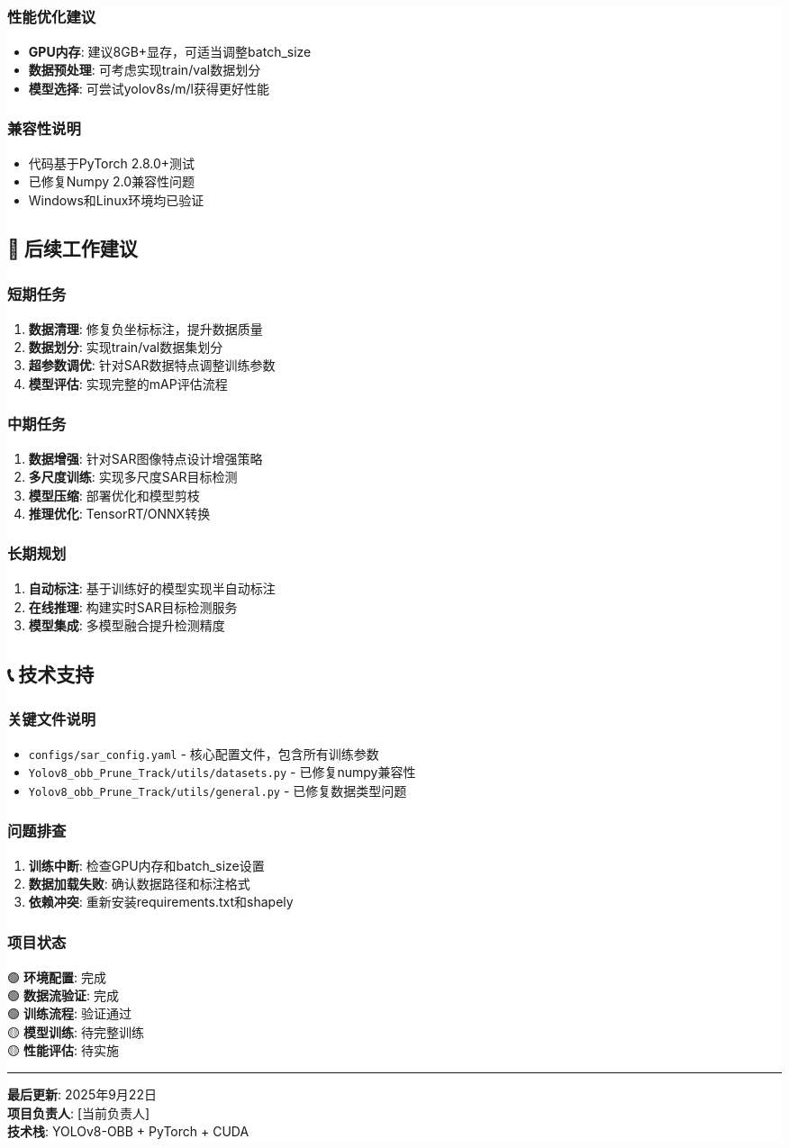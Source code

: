 ### 性能优化建议
- **GPU内存**: 建议8GB+显存，可适当调整batch_size
- **数据预处理**: 可考虑实现train/val数据划分
- **模型选择**: 可尝试yolov8s/m/l获得更好性能

### 兼容性说明
- 代码基于PyTorch 2.8.0+测试
- 已修复Numpy 2.0兼容性问题
- Windows和Linux环境均已验证

## 🔄 后续工作建议

### 短期任务
1. **数据清理**: 修复负坐标标注，提升数据质量
2. **数据划分**: 实现train/val数据集划分
3. **超参数调优**: 针对SAR数据特点调整训练参数
4. **模型评估**: 实现完整的mAP评估流程

### 中期任务  
1. **数据增强**: 针对SAR图像特点设计增强策略
2. **多尺度训练**: 实现多尺度SAR目标检测
3. **模型压缩**: 部署优化和模型剪枝
4. **推理优化**: TensorRT/ONNX转换

### 长期规划
1. **自动标注**: 基于训练好的模型实现半自动标注
2. **在线推理**: 构建实时SAR目标检测服务
3. **模型集成**: 多模型融合提升检测精度

## 📞 技术支持

### 关键文件说明
- `configs/sar_config.yaml` - 核心配置文件，包含所有训练参数
- `Yolov8_obb_Prune_Track/utils/datasets.py` - 已修复numpy兼容性
- `Yolov8_obb_Prune_Track/utils/general.py` - 已修复数据类型问题

### 问题排查
1. **训练中断**: 检查GPU内存和batch_size设置
2. **数据加载失败**: 确认数据路径和标注格式
3. **依赖冲突**: 重新安装requirements.txt和shapely

### 项目状态
🟢 **环境配置**: 完成  
🟢 **数据流验证**: 完成  
🟢 **训练流程**: 验证通过  
🟡 **模型训练**: 待完整训练  
🟡 **性能评估**: 待实施  

---

**最后更新**: 2025年9月22日  
**项目负责人**: [当前负责人]  
**技术栈**: YOLOv8-OBB + PyTorch + CUDA
